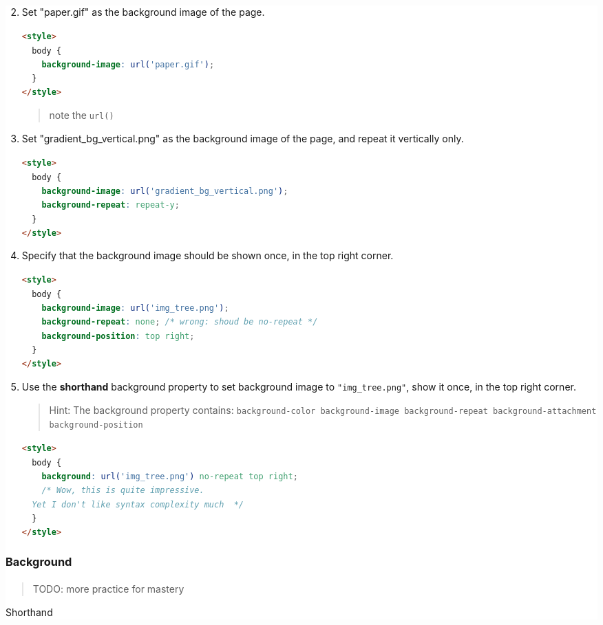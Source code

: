 2. Set "paper.gif" as the background image of the page.

   ```html
   <style>
     body {
       background-image: url('paper.gif');
     }
   </style>
   ```

   > note the `url()`

3. Set "gradient_bg_vertical.png" as the background image of the page, and repeat it vertically only.

   ```html
   <style>
     body {
       background-image: url('gradient_bg_vertical.png');
       background-repeat: repeat-y;
     }
   </style>
   ```

4. Specify that the background image should be shown once, in the top right corner.

   ```html
   <style>
     body {
       background-image: url('img_tree.png');
       background-repeat: none; /* wrong: shoud be no-repeat */
       background-position: top right;
     }
   </style>
   ```

5. Use the **shorthand** background property to set background image to `"img_tree.png"`, show it once, in the top right corner.

   > Hint: The background property contains:
   > `background-color background-image background-repeat background-attachment background-position`

   ```html
   <style>
     body {
       background: url('img_tree.png') no-repeat top right;
       /* Wow, this is quite impressive.
     Yet I don't like syntax complexity much  */
     }
   </style>
   ```

### Background

> TODO: more practice for mastery

Shorthand 
